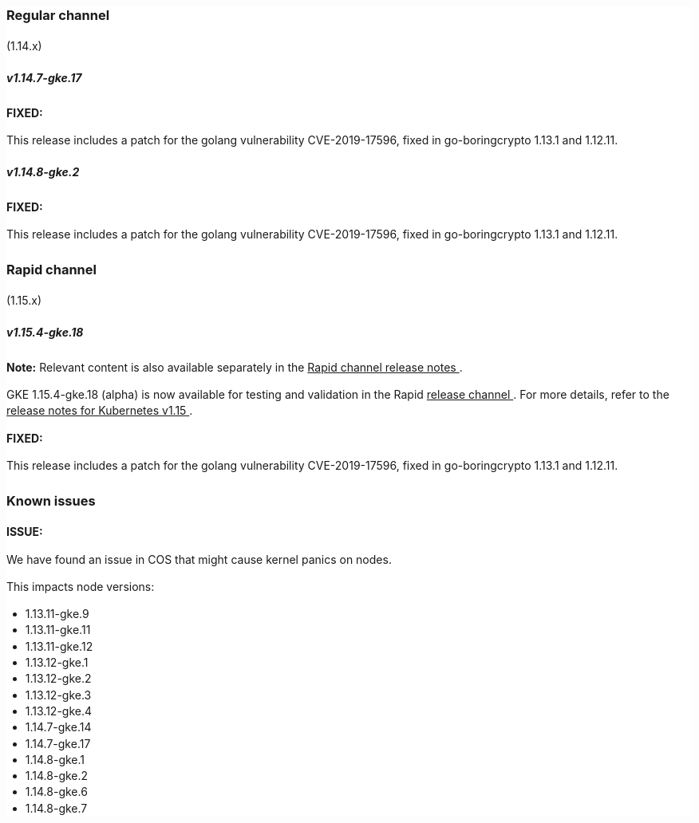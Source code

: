 ###  Regular channel  
(1.14.x)

#####  v1.14.7-gke.17

**FIXED:**

This release includes a patch for the golang vulnerability CVE-2019-17596,
fixed in go-boringcrypto 1.13.1 and 1.12.11.

#####  v1.14.8-gke.2

**FIXED:**

This release includes a patch for the golang vulnerability CVE-2019-17596,
fixed in go-boringcrypto 1.13.1 and 1.12.11.

###  Rapid channel  
(1.15.x)

#####  v1.15.4-gke.18

**Note:** Relevant content is also available separately in the [ Rapid channel
release notes ](/kubernetes-engine/docs/release-notes-rapid) .

GKE 1.15.4-gke.18 (alpha) is now available for testing and validation in the
Rapid [ release channel ](/kubernetes-engine/docs/concepts/release-channels) .
For more details, refer to the [ release notes for Kubernetes v1.15
](https://github.com/kubernetes/kubernetes/blob/master/CHANGELOG/CHANGELOG-1.15.md)
.

**FIXED:**

This release includes a patch for the golang vulnerability CVE-2019-17596,
fixed in go-boringcrypto 1.13.1 and 1.12.11.

###  Known issues

**ISSUE:**

We have found an issue in COS that might cause kernel panics on nodes.

This impacts node versions:

  * 1.13.11-gke.9 
  * 1.13.11-gke.11 
  * 1.13.11-gke.12 
  * 1.13.12-gke.1 
  * 1.13.12-gke.2 
  * 1.13.12-gke.3 
  * 1.13.12-gke.4 
  * 1.14.7-gke.14 
  * 1.14.7-gke.17 
  * 1.14.8-gke.1 
  * 1.14.8-gke.2 
  * 1.14.8-gke.6 
  * 1.14.8-gke.7 
